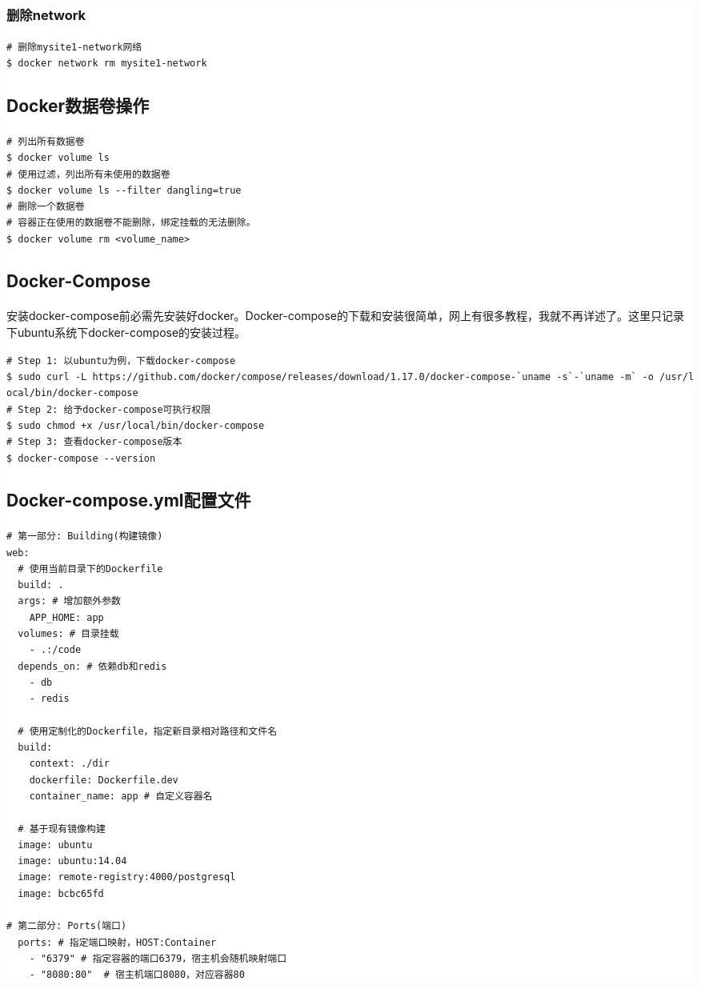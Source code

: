 ### 删除network
```shell
# 删除mysite1-network网络
$ docker network rm mysite1-network
```

## Docker数据卷操作

```shell
# 列出所有数据卷
$ docker volume ls
# 使用过滤，列出所有未使用的数据卷
$ docker volume ls --filter dangling=true
# 删除一个数据卷
# 容器正在使用的数据卷不能删除，绑定挂载的无法删除。
$ docker volume rm <volume_name>
```

## Docker-Compose

安装docker-compose前必需先安装好docker。Docker-compose的下载和安装很简单，网上有很多教程，我就不再详述了。这里只记录下ubuntu系统下docker-compose的安装过程。

```shell
# Step 1: 以ubuntu为例，下载docker-compose
$ sudo curl -L https://github.com/docker/compose/releases/download/1.17.0/docker-compose-`uname -s`-`uname -m` -o /usr/local/bin/docker-compose
# Step 2: 给予docker-compose可执行权限
$ sudo chmod +x /usr/local/bin/docker-compose
# Step 3: 查看docker-compose版本
$ docker-compose --version
```

## Docker-compose.yml配置文件

```shell
# 第一部分: Building(构建镜像)
web:
  # 使用当前目录下的Dockerfile
  build: .
  args: # 增加额外参数
    APP_HOME: app
  volumes: # 目录挂载
    - .:/code
  depends_on: # 依赖db和redis
    - db
    - redis
    
  # 使用定制化的Dockerfile，指定新目录相对路径和文件名
  build:
    context: ./dir 
    dockerfile: Dockerfile.dev
    container_name: app # 自定义容器名
    
  # 基于现有镜像构建
  image: ubuntu
  image: ubuntu:14.04
  image: remote-registry:4000/postgresql
  image: bcbc65fd
  
# 第二部分: Ports(端口)
  ports: # 指定端口映射，HOST:Container
    - "6379" # 指定容器的端口6379，宿主机会随机映射端口
    - "8080:80"  # 宿主机端口8080，对应容器80
```